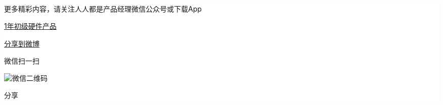 更多精彩内容，请关注人人都是产品经理微信公众号或下载App

[1年](https://www.woshipm.com/tag/1%e5%b9%b4)[初级](https://www.woshipm.com/tag/%e5%88%9d%e7%ba%a7)[硬件产品](https://www.woshipm.com/tag/%e7%a1%ac%e4%bb%b6%e4%ba%a7%e5%93%81)

[分享到微博](https://service.weibo.com/share/share.php?appkey=2775287854&title=硬件创业，什么是最重要的事情？&url=https://www.woshipm.com/chuangye/4666815.html&pic=https://image.woshipm.com/wp-files/2021/06/AsWwPpmwXUJpGjPwc5Ak.jpg)

微信扫一扫

![微信二维码](https://api.pwmqr.com/qrcode/create/?url=https://www.woshipm.com/chuangye/4666815.html)

分享